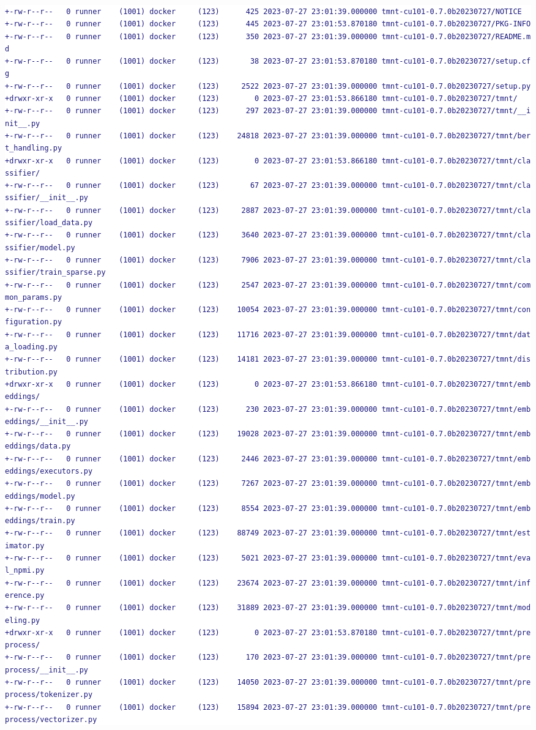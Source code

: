 ```diff
+-rw-r--r--   0 runner    (1001) docker     (123)      425 2023-07-27 23:01:39.000000 tmnt-cu101-0.7.0b20230727/NOTICE
+-rw-r--r--   0 runner    (1001) docker     (123)      445 2023-07-27 23:01:53.870180 tmnt-cu101-0.7.0b20230727/PKG-INFO
+-rw-r--r--   0 runner    (1001) docker     (123)      350 2023-07-27 23:01:39.000000 tmnt-cu101-0.7.0b20230727/README.md
+-rw-r--r--   0 runner    (1001) docker     (123)       38 2023-07-27 23:01:53.870180 tmnt-cu101-0.7.0b20230727/setup.cfg
+-rw-r--r--   0 runner    (1001) docker     (123)     2522 2023-07-27 23:01:39.000000 tmnt-cu101-0.7.0b20230727/setup.py
+drwxr-xr-x   0 runner    (1001) docker     (123)        0 2023-07-27 23:01:53.866180 tmnt-cu101-0.7.0b20230727/tmnt/
+-rw-r--r--   0 runner    (1001) docker     (123)      297 2023-07-27 23:01:39.000000 tmnt-cu101-0.7.0b20230727/tmnt/__init__.py
+-rw-r--r--   0 runner    (1001) docker     (123)    24818 2023-07-27 23:01:39.000000 tmnt-cu101-0.7.0b20230727/tmnt/bert_handling.py
+drwxr-xr-x   0 runner    (1001) docker     (123)        0 2023-07-27 23:01:53.866180 tmnt-cu101-0.7.0b20230727/tmnt/classifier/
+-rw-r--r--   0 runner    (1001) docker     (123)       67 2023-07-27 23:01:39.000000 tmnt-cu101-0.7.0b20230727/tmnt/classifier/__init__.py
+-rw-r--r--   0 runner    (1001) docker     (123)     2887 2023-07-27 23:01:39.000000 tmnt-cu101-0.7.0b20230727/tmnt/classifier/load_data.py
+-rw-r--r--   0 runner    (1001) docker     (123)     3640 2023-07-27 23:01:39.000000 tmnt-cu101-0.7.0b20230727/tmnt/classifier/model.py
+-rw-r--r--   0 runner    (1001) docker     (123)     7906 2023-07-27 23:01:39.000000 tmnt-cu101-0.7.0b20230727/tmnt/classifier/train_sparse.py
+-rw-r--r--   0 runner    (1001) docker     (123)     2547 2023-07-27 23:01:39.000000 tmnt-cu101-0.7.0b20230727/tmnt/common_params.py
+-rw-r--r--   0 runner    (1001) docker     (123)    10054 2023-07-27 23:01:39.000000 tmnt-cu101-0.7.0b20230727/tmnt/configuration.py
+-rw-r--r--   0 runner    (1001) docker     (123)    11716 2023-07-27 23:01:39.000000 tmnt-cu101-0.7.0b20230727/tmnt/data_loading.py
+-rw-r--r--   0 runner    (1001) docker     (123)    14181 2023-07-27 23:01:39.000000 tmnt-cu101-0.7.0b20230727/tmnt/distribution.py
+drwxr-xr-x   0 runner    (1001) docker     (123)        0 2023-07-27 23:01:53.866180 tmnt-cu101-0.7.0b20230727/tmnt/embeddings/
+-rw-r--r--   0 runner    (1001) docker     (123)      230 2023-07-27 23:01:39.000000 tmnt-cu101-0.7.0b20230727/tmnt/embeddings/__init__.py
+-rw-r--r--   0 runner    (1001) docker     (123)    19028 2023-07-27 23:01:39.000000 tmnt-cu101-0.7.0b20230727/tmnt/embeddings/data.py
+-rw-r--r--   0 runner    (1001) docker     (123)     2446 2023-07-27 23:01:39.000000 tmnt-cu101-0.7.0b20230727/tmnt/embeddings/executors.py
+-rw-r--r--   0 runner    (1001) docker     (123)     7267 2023-07-27 23:01:39.000000 tmnt-cu101-0.7.0b20230727/tmnt/embeddings/model.py
+-rw-r--r--   0 runner    (1001) docker     (123)     8554 2023-07-27 23:01:39.000000 tmnt-cu101-0.7.0b20230727/tmnt/embeddings/train.py
+-rw-r--r--   0 runner    (1001) docker     (123)    88749 2023-07-27 23:01:39.000000 tmnt-cu101-0.7.0b20230727/tmnt/estimator.py
+-rw-r--r--   0 runner    (1001) docker     (123)     5021 2023-07-27 23:01:39.000000 tmnt-cu101-0.7.0b20230727/tmnt/eval_npmi.py
+-rw-r--r--   0 runner    (1001) docker     (123)    23674 2023-07-27 23:01:39.000000 tmnt-cu101-0.7.0b20230727/tmnt/inference.py
+-rw-r--r--   0 runner    (1001) docker     (123)    31889 2023-07-27 23:01:39.000000 tmnt-cu101-0.7.0b20230727/tmnt/modeling.py
+drwxr-xr-x   0 runner    (1001) docker     (123)        0 2023-07-27 23:01:53.870180 tmnt-cu101-0.7.0b20230727/tmnt/preprocess/
+-rw-r--r--   0 runner    (1001) docker     (123)      170 2023-07-27 23:01:39.000000 tmnt-cu101-0.7.0b20230727/tmnt/preprocess/__init__.py
+-rw-r--r--   0 runner    (1001) docker     (123)    14050 2023-07-27 23:01:39.000000 tmnt-cu101-0.7.0b20230727/tmnt/preprocess/tokenizer.py
+-rw-r--r--   0 runner    (1001) docker     (123)    15894 2023-07-27 23:01:39.000000 tmnt-cu101-0.7.0b20230727/tmnt/preprocess/vectorizer.py
```
